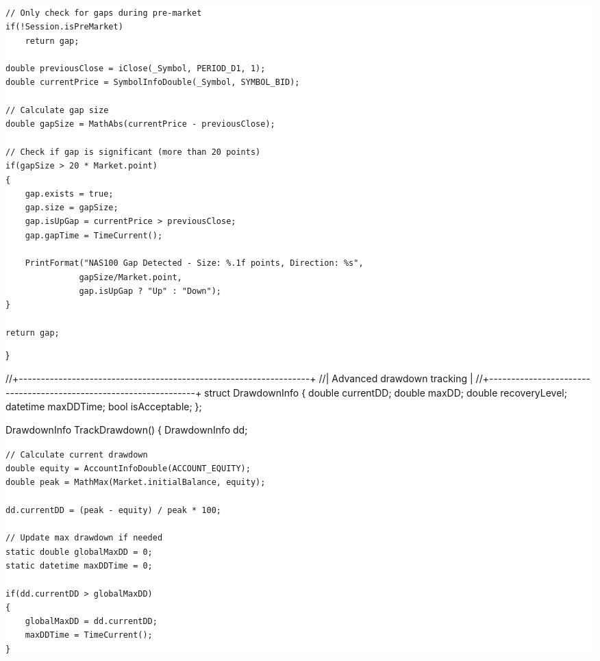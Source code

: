     // Only check for gaps during pre-market
    if(!Session.isPreMarket)
        return gap;
        
    double previousClose = iClose(_Symbol, PERIOD_D1, 1);
    double currentPrice = SymbolInfoDouble(_Symbol, SYMBOL_BID);
    
    // Calculate gap size
    double gapSize = MathAbs(currentPrice - previousClose);
    
    // Check if gap is significant (more than 20 points)
    if(gapSize > 20 * Market.point)
    {
        gap.exists = true;
        gap.size = gapSize;
        gap.isUpGap = currentPrice > previousClose;
        gap.gapTime = TimeCurrent();
        
        PrintFormat("NAS100 Gap Detected - Size: %.1f points, Direction: %s",
                   gapSize/Market.point,
                   gap.isUpGap ? "Up" : "Down");
    }
    
    return gap;
}

//+------------------------------------------------------------------+
//| Advanced drawdown tracking                                         |
//+------------------------------------------------------------------+
struct DrawdownInfo {
    double currentDD;
    double maxDD;
    double recoveryLevel;
    datetime maxDDTime;
    bool isAcceptable;
};

DrawdownInfo TrackDrawdown()
{
    DrawdownInfo dd;
    
    // Calculate current drawdown
    double equity = AccountInfoDouble(ACCOUNT_EQUITY);
    double peak = MathMax(Market.initialBalance, equity);
    
    dd.currentDD = (peak - equity) / peak * 100;
    
    // Update max drawdown if needed
    static double globalMaxDD = 0;
    static datetime maxDDTime = 0;
    
    if(dd.currentDD > globalMaxDD)
    {
        globalMaxDD = dd.currentDD;
        maxDDTime = TimeCurrent();
    }
    